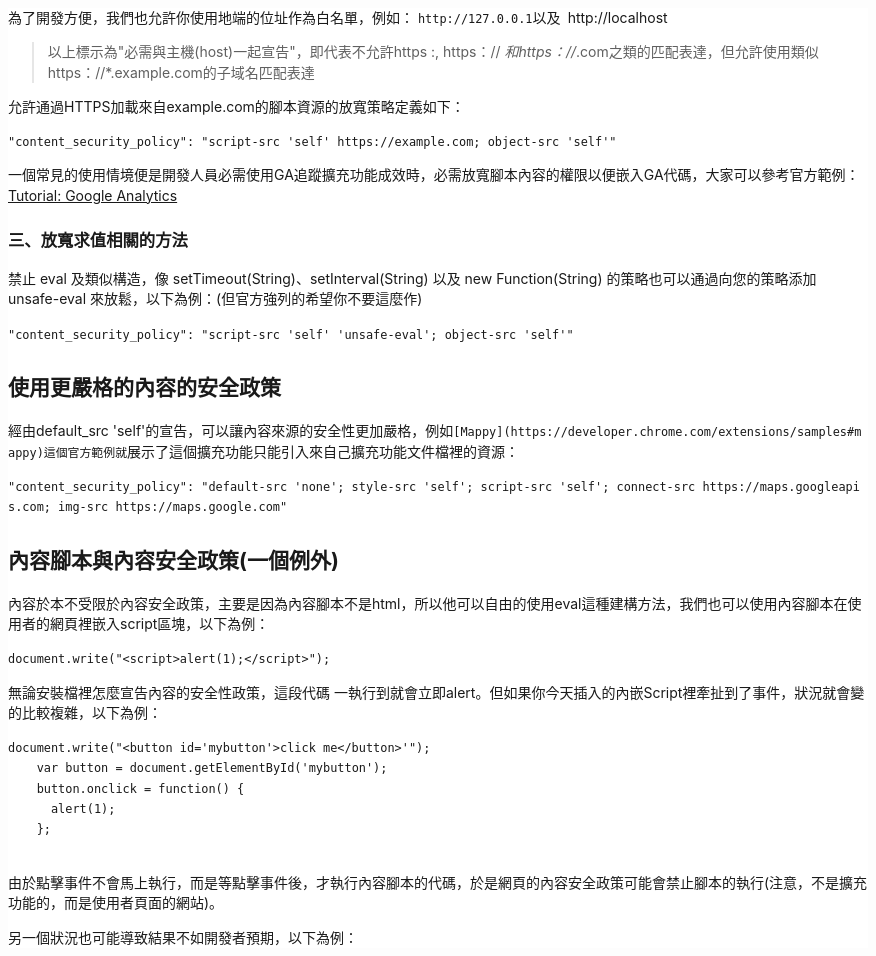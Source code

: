 為了開發方便，我們也允許你使用地端的位址作為白名單，例如： `http://127.0.0.1`以及` `http://localhost` `


> 以上標示為"必需與主機(host)一起宣告"，即代表不允許https :, https：// *和https：//*.com之類的匹配表達，但允許使用類似https：//*.example.com的子域名匹配表達



允許通過HTTPS加載來自example.com的腳本資源的放寬策略定義如下：

```
"content_security_policy": "script-src 'self' https://example.com; object-src 'self'"
```

一個常見的使用情境便是開發人員必需使用GA追蹤擴充功能成效時，必需放寬腳本內容的權限以便嵌入GA代碼，大家可以參考官方範例：[Tutorial: Google Analytics](https://developer.chrome.com/extensions/tut_analytics)

### 三、放寬求值相關的方法


禁止 eval 及類似構造，像 setTimeout(String)、setInterval(String) 以及 new Function(String) 的策略也可以通過向您的策略添加 unsafe-eval 來放鬆，以下為例：(但官方強列的希望你不要這麼作)

```
"content_security_policy": "script-src 'self' 'unsafe-eval'; object-src 'self'"
```

## 使用更嚴格的內容的安全政策

經由default_src 'self'的宣告，可以讓內容來源的安全性更加嚴格，例如`[Mappy](https://developer.chrome.com/extensions/samples#mappy)這個官方範例就`展示了這個擴充功能只能引入來自己擴充功能文件檔裡的資源：

```
"content_security_policy": "default-src 'none'; style-src 'self'; script-src 'self'; connect-src https://maps.googleapis.com; img-src https://maps.google.com"
```

## 內容腳本與內容安全政策(一個例外)

內容於本不受限於內容安全政策，主要是因為內容腳本不是html，所以他可以自由的使用eval這種建構方法，我們也可以使用內容腳本在使用者的網頁裡嵌入script區塊，以下為例：

```
document.write("<script>alert(1);</script>");
```

無論安裝檔裡怎麼宣告內容的安全性政策，這段代碼 一執行到就會立即alert。但如果你今天插入的內嵌Script裡牽扯到了事件，狀況就會變的比較複雜，以下為例：

```
document.write("<button id='mybutton'>click me</button>'");
    var button = document.getElementById('mybutton');
    button.onclick = function() {
      alert(1);
    };
  
```

由於點擊事件不會馬上執行，而是等點擊事件後，才執行內容腳本的代碼，於是網頁的內容安全政策可能會禁止腳本的執行(注意，不是擴充功能的，而是使用者頁面的網站)。

另一個狀況也可能導致結果不如開發者預期，以下為例：
